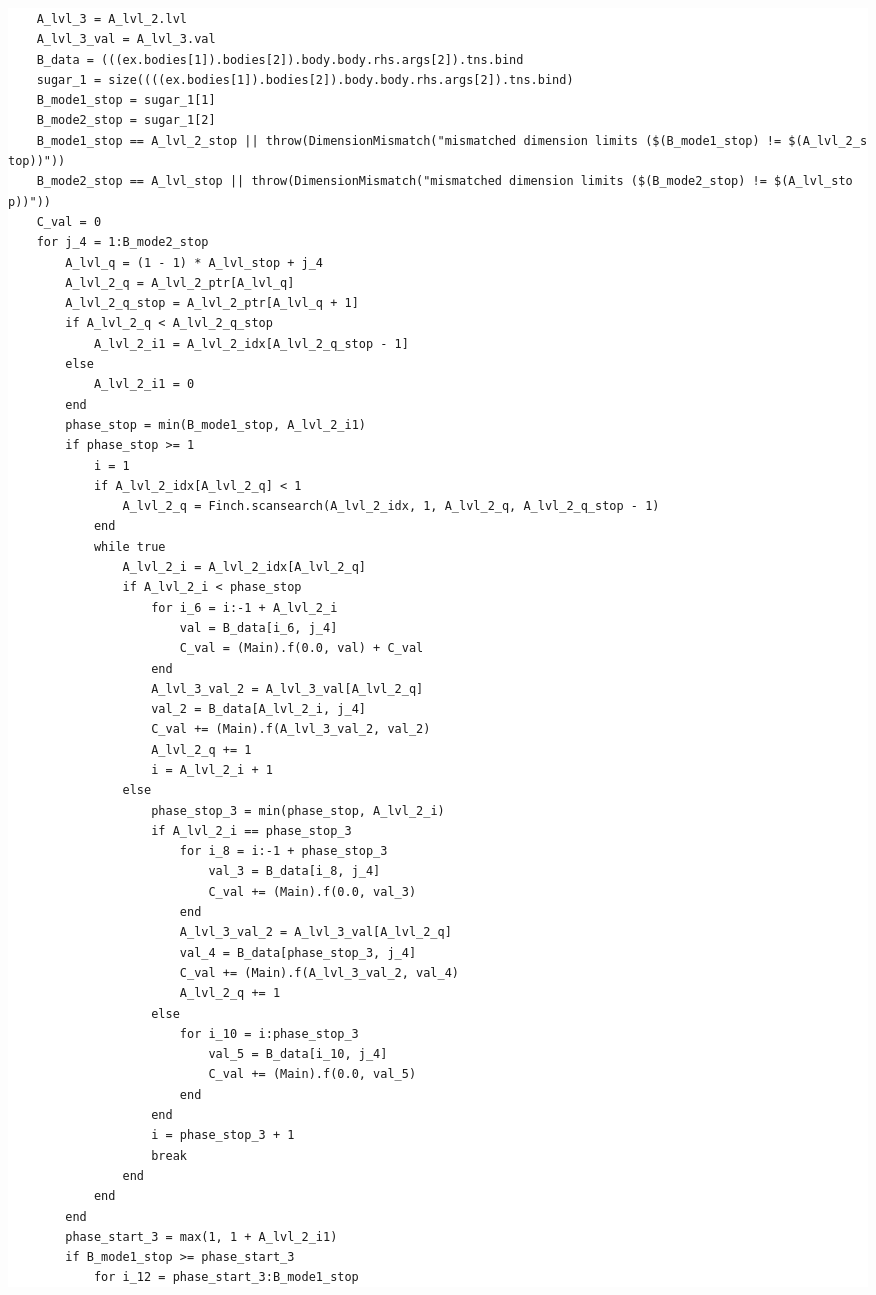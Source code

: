 ```jldoctest example1
    A_lvl_3 = A_lvl_2.lvl
    A_lvl_3_val = A_lvl_3.val
    B_data = (((ex.bodies[1]).bodies[2]).body.body.rhs.args[2]).tns.bind
    sugar_1 = size((((ex.bodies[1]).bodies[2]).body.body.rhs.args[2]).tns.bind)
    B_mode1_stop = sugar_1[1]
    B_mode2_stop = sugar_1[2]
    B_mode1_stop == A_lvl_2_stop || throw(DimensionMismatch("mismatched dimension limits ($(B_mode1_stop) != $(A_lvl_2_stop))"))
    B_mode2_stop == A_lvl_stop || throw(DimensionMismatch("mismatched dimension limits ($(B_mode2_stop) != $(A_lvl_stop))"))
    C_val = 0
    for j_4 = 1:B_mode2_stop
        A_lvl_q = (1 - 1) * A_lvl_stop + j_4
        A_lvl_2_q = A_lvl_2_ptr[A_lvl_q]
        A_lvl_2_q_stop = A_lvl_2_ptr[A_lvl_q + 1]
        if A_lvl_2_q < A_lvl_2_q_stop
            A_lvl_2_i1 = A_lvl_2_idx[A_lvl_2_q_stop - 1]
        else
            A_lvl_2_i1 = 0
        end
        phase_stop = min(B_mode1_stop, A_lvl_2_i1)
        if phase_stop >= 1
            i = 1
            if A_lvl_2_idx[A_lvl_2_q] < 1
                A_lvl_2_q = Finch.scansearch(A_lvl_2_idx, 1, A_lvl_2_q, A_lvl_2_q_stop - 1)
            end
            while true
                A_lvl_2_i = A_lvl_2_idx[A_lvl_2_q]
                if A_lvl_2_i < phase_stop
                    for i_6 = i:-1 + A_lvl_2_i
                        val = B_data[i_6, j_4]
                        C_val = (Main).f(0.0, val) + C_val
                    end
                    A_lvl_3_val_2 = A_lvl_3_val[A_lvl_2_q]
                    val_2 = B_data[A_lvl_2_i, j_4]
                    C_val += (Main).f(A_lvl_3_val_2, val_2)
                    A_lvl_2_q += 1
                    i = A_lvl_2_i + 1
                else
                    phase_stop_3 = min(phase_stop, A_lvl_2_i)
                    if A_lvl_2_i == phase_stop_3
                        for i_8 = i:-1 + phase_stop_3
                            val_3 = B_data[i_8, j_4]
                            C_val += (Main).f(0.0, val_3)
                        end
                        A_lvl_3_val_2 = A_lvl_3_val[A_lvl_2_q]
                        val_4 = B_data[phase_stop_3, j_4]
                        C_val += (Main).f(A_lvl_3_val_2, val_4)
                        A_lvl_2_q += 1
                    else
                        for i_10 = i:phase_stop_3
                            val_5 = B_data[i_10, j_4]
                            C_val += (Main).f(0.0, val_5)
                        end
                    end
                    i = phase_stop_3 + 1
                    break
                end
            end
        end
        phase_start_3 = max(1, 1 + A_lvl_2_i1)
        if B_mode1_stop >= phase_start_3
            for i_12 = phase_start_3:B_mode1_stop
```